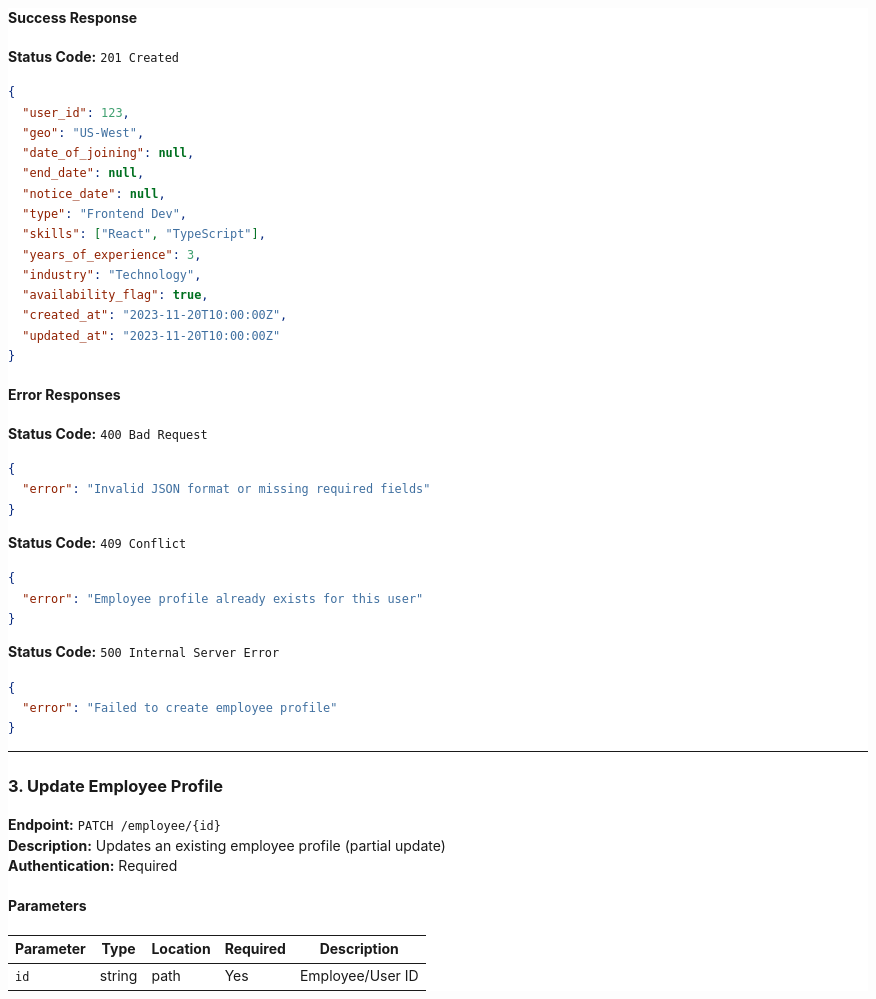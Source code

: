 #### Success Response
**Status Code:** `201 Created`

```json
{
  "user_id": 123,
  "geo": "US-West",
  "date_of_joining": null,
  "end_date": null,
  "notice_date": null,
  "type": "Frontend Dev",
  "skills": ["React", "TypeScript"],
  "years_of_experience": 3,
  "industry": "Technology",
  "availability_flag": true,
  "created_at": "2023-11-20T10:00:00Z",
  "updated_at": "2023-11-20T10:00:00Z"
}
```

#### Error Responses

**Status Code:** `400 Bad Request`
```json
{
  "error": "Invalid JSON format or missing required fields"
}
```

**Status Code:** `409 Conflict`
```json
{
  "error": "Employee profile already exists for this user"
}
```

**Status Code:** `500 Internal Server Error`
```json
{
  "error": "Failed to create employee profile"
}
```

---

### 3. Update Employee Profile

**Endpoint:** `PATCH /employee/{id}`  
**Description:** Updates an existing employee profile (partial update)  
**Authentication:** Required  

#### Parameters
| Parameter | Type | Location | Required | Description |
|-----------|------|----------|----------|-------------|
| `id` | string | path | Yes | Employee/User ID |
